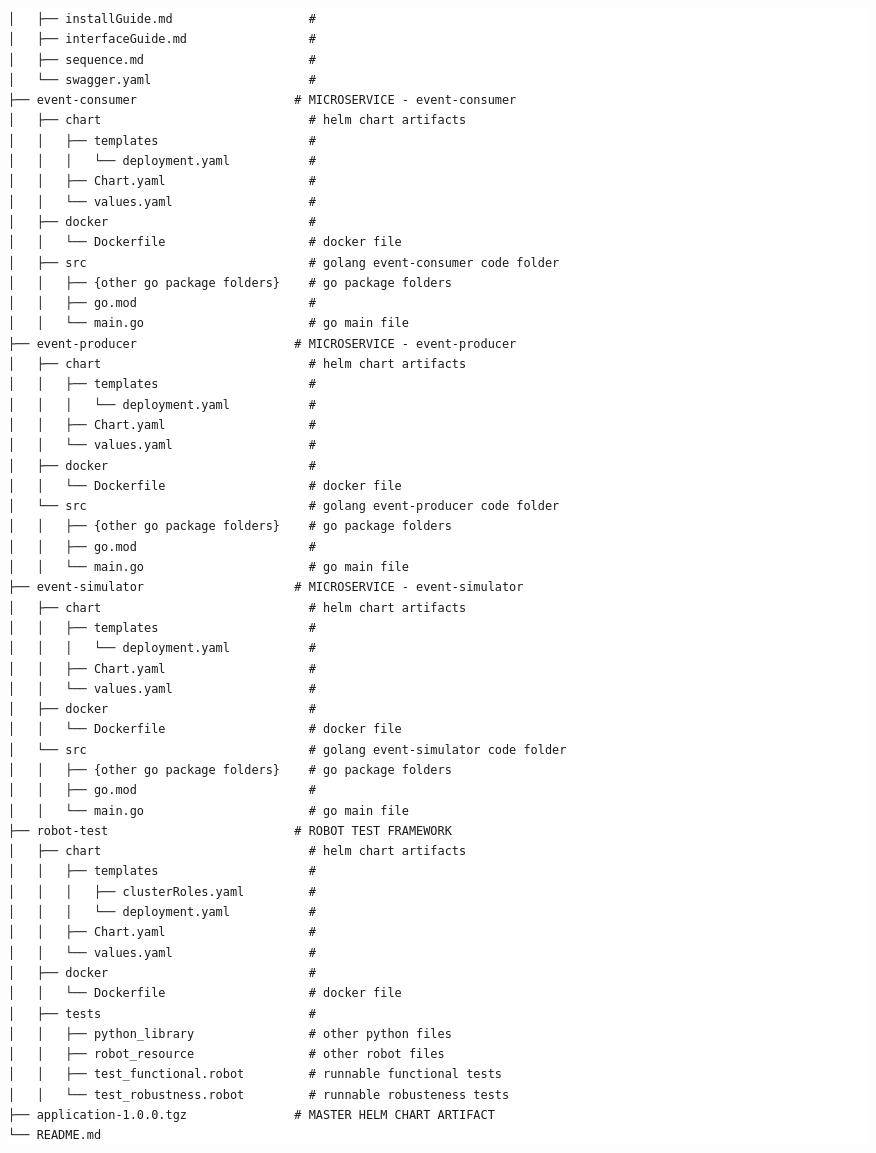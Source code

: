```
│   ├── installGuide.md                   #
│   ├── interfaceGuide.md                 #
│   ├── sequence.md                       #
│   └── swagger.yaml                      #
├── event-consumer                      # MICROSERVICE - event-consumer
│   ├── chart                             # helm chart artifacts
│   │   ├── templates                     #
│   │   │   └── deployment.yaml           #
│   │   ├── Chart.yaml                    #
│   │   └── values.yaml                   #
│   ├── docker                            #
│   │   └── Dockerfile                    # docker file
│   ├── src                               # golang event-consumer code folder
│   │   ├── {other go package folders}    # go package folders
│   │   ├── go.mod                        #
│   │   └── main.go                       # go main file
├── event-producer                      # MICROSERVICE - event-producer
│   ├── chart                             # helm chart artifacts
│   │   ├── templates                     #
│   │   │   └── deployment.yaml           #
│   │   ├── Chart.yaml                    #
│   │   └── values.yaml                   #
│   ├── docker                            #
│   │   └── Dockerfile                    # docker file
│   └── src                               # golang event-producer code folder
│   │   ├── {other go package folders}    # go package folders
│   │   ├── go.mod                        #
│   │   └── main.go                       # go main file
├── event-simulator                     # MICROSERVICE - event-simulator
│   ├── chart                             # helm chart artifacts
│   │   ├── templates                     #
│   │   │   └── deployment.yaml           #
│   │   ├── Chart.yaml                    #
│   │   └── values.yaml                   #
│   ├── docker                            #
│   │   └── Dockerfile                    # docker file
│   └── src                               # golang event-simulator code folder
│   │   ├── {other go package folders}    # go package folders
│   │   ├── go.mod                        #
│   │   └── main.go                       # go main file
├── robot-test                          # ROBOT TEST FRAMEWORK
│   ├── chart                             # helm chart artifacts
│   │   ├── templates                     #
│   │   │   ├── clusterRoles.yaml         #
│   │   │   └── deployment.yaml           #
│   │   ├── Chart.yaml                    #
│   │   └── values.yaml                   #
│   ├── docker                            #
│   │   └── Dockerfile                    # docker file
│   ├── tests                             #
│   │   ├── python_library                # other python files
│   │   ├── robot_resource                # other robot files
│   │   ├── test_functional.robot         # runnable functional tests
│   │   └── test_robustness.robot         # runnable robusteness tests
├── application-1.0.0.tgz               # MASTER HELM CHART ARTIFACT
└── README.md
```
